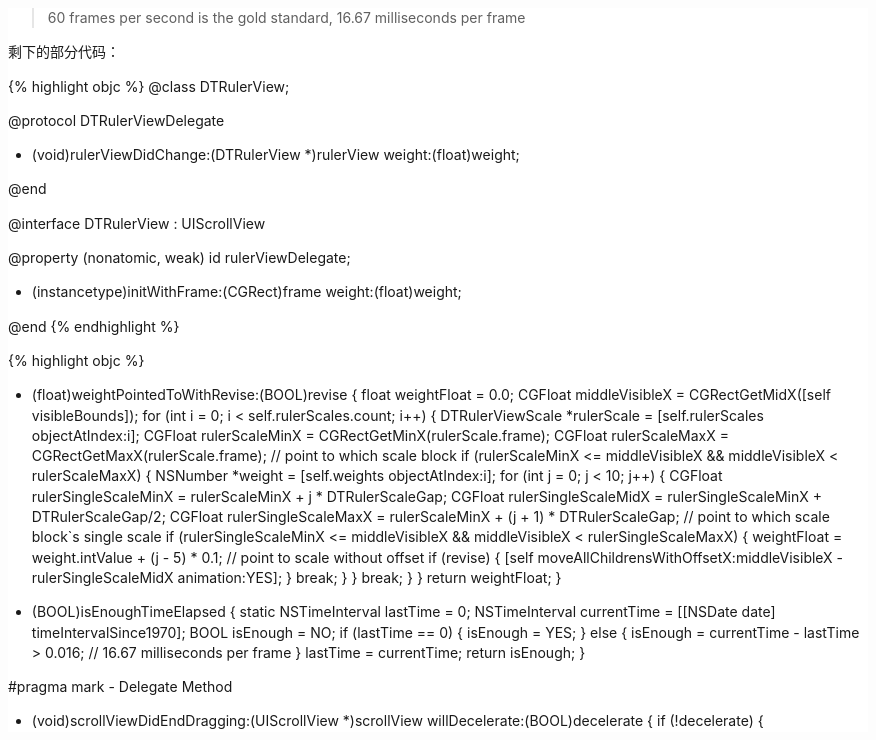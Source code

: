 > 60 frames per second is the gold standard, 16.67 milliseconds per frame

剩下的部分代码：

{% highlight objc %}
@class DTRulerView;

@protocol DTRulerViewDelegate

- (void)rulerViewDidChange:(DTRulerView *)rulerView weight:(float)weight;

@end

@interface DTRulerView : UIScrollView <UIScrollViewDelegate>

@property (nonatomic, weak) id<DTRulerViewDelegate> rulerViewDelegate;
- (instancetype)initWithFrame:(CGRect)frame weight:(float)weight;

@end
{% endhighlight %}

{% highlight objc %}
- (float)weightPointedToWithRevise:(BOOL)revise {
    float weightFloat = 0.0;
    CGFloat middleVisibleX = CGRectGetMidX([self visibleBounds]);
    for (int i = 0; i < self.rulerScales.count; i++) {
        DTRulerViewScale *rulerScale = [self.rulerScales objectAtIndex:i];
        CGFloat rulerScaleMinX = CGRectGetMinX(rulerScale.frame);
        CGFloat rulerScaleMaxX = CGRectGetMaxX(rulerScale.frame);
        // point to which scale block
        if (rulerScaleMinX <= middleVisibleX && middleVisibleX < rulerScaleMaxX) {
            NSNumber *weight = [self.weights objectAtIndex:i];
            for (int j = 0; j < 10; j++) {
                CGFloat rulerSingleScaleMinX = rulerScaleMinX + j * DTRulerScaleGap;
                CGFloat rulerSingleScaleMidX = rulerSingleScaleMinX + DTRulerScaleGap/2;
                CGFloat rulerSingleScaleMaxX = rulerScaleMinX + (j + 1) * DTRulerScaleGap;
                // point to which scale block`s single scale
                if (rulerSingleScaleMinX <= middleVisibleX && middleVisibleX < rulerSingleScaleMaxX) {
                    weightFloat = weight.intValue + (j - 5) * 0.1;
                    // point to scale without offset
                    if (revise) {
                        [self moveAllChildrensWithOffsetX:middleVisibleX - rulerSingleScaleMidX animation:YES];
                    }
                    break;
                }
            }
            break;
        }
    }
    return weightFloat;
}

- (BOOL)isEnoughTimeElapsed {
    static NSTimeInterval lastTime = 0;
    NSTimeInterval currentTime = [[NSDate date] timeIntervalSince1970];
    BOOL isEnough = NO;
    if (lastTime == 0) {
        isEnough = YES;
    } else {
        isEnough = currentTime - lastTime > 0.016; // 16.67 milliseconds per frame
    }
    lastTime = currentTime;
    return isEnough;
}

#pragma mark - Delegate Method

- (void)scrollViewDidEndDragging:(UIScrollView *)scrollView willDecelerate:(BOOL)decelerate {
    if (!decelerate) {

[1]: http://danthought.com/weight